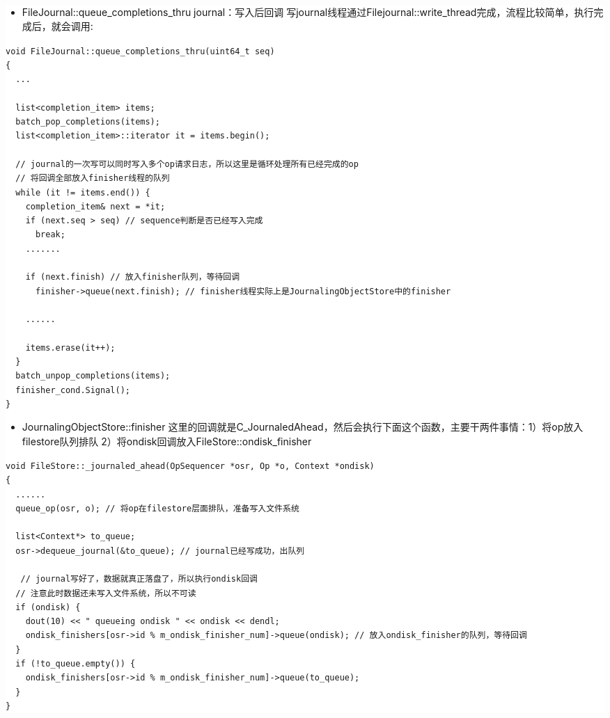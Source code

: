 - FileJournal::queue_completions_thru journal：写入后回调
写journal线程通过Filejournal::write_thread完成，流程比较简单，执行完成后，就会调用:

```
void FileJournal::queue_completions_thru(uint64_t seq)
{
  ...

  list<completion_item> items;
  batch_pop_completions(items);
  list<completion_item>::iterator it = items.begin();

  // journal的一次写可以同时写入多个op请求日志，所以这里是循环处理所有已经完成的op
  // 将回调全部放入finisher线程的队列
  while (it != items.end()) {
    completion_item& next = *it;
    if (next.seq > seq) // sequence判断是否已经写入完成
      break;
    .......

    if (next.finish) // 放入finisher队列，等待回调
      finisher->queue(next.finish); // finisher线程实际上是JournalingObjectStore中的finisher

    ......

    items.erase(it++);
  }
  batch_unpop_completions(items);
  finisher_cond.Signal();
}
```

- JournalingObjectStore::finisher
这里的回调就是C_JournaledAhead，然后会执行下面这个函数，主要干两件事情：1）将op放入filestore队列排队 2）将ondisk回调放入FileStore::ondisk_finisher

```
void FileStore::_journaled_ahead(OpSequencer *osr, Op *o, Context *ondisk)
{
  ......
  queue_op(osr, o); // 将op在filestore层面排队，准备写入文件系统

  list<Context*> to_queue;
  osr->dequeue_journal(&to_queue); // journal已经写成功，出队列

   // journal写好了，数据就真正落盘了，所以执行ondisk回调
  // 注意此时数据还未写入文件系统，所以不可读
  if (ondisk) {
    dout(10) << " queueing ondisk " << ondisk << dendl;
    ondisk_finishers[osr->id % m_ondisk_finisher_num]->queue(ondisk); // 放入ondisk_finisher的队列，等待回调
  }
  if (!to_queue.empty()) {
    ondisk_finishers[osr->id % m_ondisk_finisher_num]->queue(to_queue);
  }
}
```
